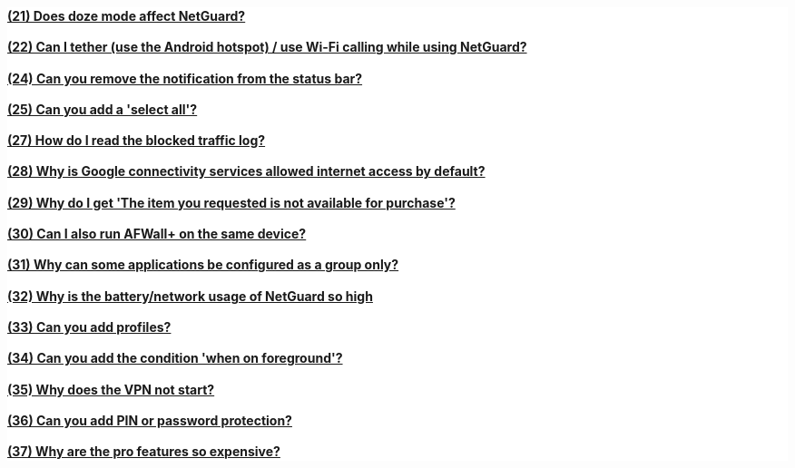 <a name="FAQ21"></a>
[**(21) Does doze mode affect NetGuard?**](https://github.com/M66B/NetGuard/blob/master/FAQ.md#user-content-faq21)

<a name="FAQ22"></a>
[**(22) Can I tether (use the Android hotspot) / use Wi-Fi calling while using NetGuard?**](https://github.com/M66B/NetGuard/blob/master/FAQ.md#user-content-faq22)

<a name="FAQ24"></a>
[**(24) Can you remove the notification from the status bar?**](https://github.com/M66B/NetGuard/blob/master/FAQ.md#user-content-faq24)

<a name="FAQ25"></a>
[**(25) Can you add a 'select all'?**](https://github.com/M66B/NetGuard/blob/master/FAQ.md#user-content-faq25)

<a name="FAQ27"></a>
[**(27) How do I read the blocked traffic log?**](https://github.com/M66B/NetGuard/blob/master/FAQ.md#user-content-faq27)

<a name="FAQ28"></a>
[**(28) Why is Google connectivity services allowed internet access by default?**](https://github.com/M66B/NetGuard/blob/master/FAQ.md#user-content-faq28)

<a name="FAQ29"></a>
[**(29) Why do I get 'The item you requested is not available for purchase'?**](https://github.com/M66B/NetGuard/blob/master/FAQ.md#user-content-faq29)

<a name="FAQ30"></a>
[**(30) Can I also run AFWall+ on the same device?**](https://github.com/M66B/NetGuard/blob/master/FAQ.md#user-content-faq30)

<a name="FAQ31"></a>
[**(31) Why can some applications be configured as a group only?**](https://github.com/M66B/NetGuard/blob/master/FAQ.md#user-content-faq31)

<a name="FAQ32"></a>
[**(32) Why is the battery/network usage of NetGuard so high**](https://github.com/M66B/NetGuard/blob/master/FAQ.md#user-content-faq32)

<a name="FAQ33"></a>
[**(33) Can you add profiles?**](https://github.com/M66B/NetGuard/blob/master/FAQ.md#user-content-faq33)

<a name="FAQ34"></a>
[**(34) Can you add the condition 'when on foreground'?**](https://github.com/M66B/NetGuard/blob/master/FAQ.md#user-content-faq34)

<a name="FAQ35"></a>
[**(35) Why does the VPN not start?**](https://github.com/M66B/NetGuard/blob/master/FAQ.md#user-content-faq35)

<a name="FAQ36"></a>
[**(36) Can you add PIN or password protection?**](https://github.com/M66B/NetGuard/blob/master/FAQ.md#user-content-faq36)

<a name="FAQ37"></a>
[**(37) Why are the pro features so expensive?**](https://github.com/M66B/NetGuard/blob/master/FAQ.md#user-content-faq37)
